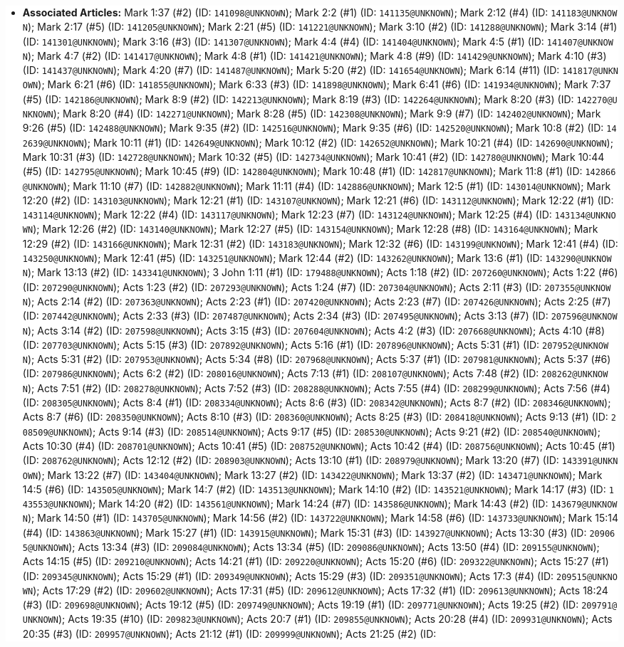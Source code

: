 * **Associated Articles:** Mark 1:37 (#2) (ID: `141098@UNKNOWN`); Mark 2:2 (#1) (ID: `141135@UNKNOWN`); Mark 2:12 (#4) (ID: `141183@UNKNOWN`); Mark 2:17 (#5) (ID: `141205@UNKNOWN`); Mark 2:21 (#5) (ID: `141221@UNKNOWN`); Mark 3:10 (#2) (ID: `141288@UNKNOWN`); Mark 3:14 (#1) (ID: `141301@UNKNOWN`); Mark 3:16 (#3) (ID: `141307@UNKNOWN`); Mark 4:4 (#4) (ID: `141404@UNKNOWN`); Mark 4:5 (#1) (ID: `141407@UNKNOWN`); Mark 4:7 (#2) (ID: `141417@UNKNOWN`); Mark 4:8 (#1) (ID: `141421@UNKNOWN`); Mark 4:8 (#9) (ID: `141429@UNKNOWN`); Mark 4:10 (#3) (ID: `141437@UNKNOWN`); Mark 4:20 (#7) (ID: `141487@UNKNOWN`); Mark 5:20 (#2) (ID: `141654@UNKNOWN`); Mark 6:14 (#11) (ID: `141817@UNKNOWN`); Mark 6:21 (#6) (ID: `141855@UNKNOWN`); Mark 6:33 (#3) (ID: `141898@UNKNOWN`); Mark 6:41 (#6) (ID: `141934@UNKNOWN`); Mark 7:37 (#5) (ID: `142186@UNKNOWN`); Mark 8:9 (#2) (ID: `142213@UNKNOWN`); Mark 8:19 (#3) (ID: `142264@UNKNOWN`); Mark 8:20 (#3) (ID: `142270@UNKNOWN`); Mark 8:20 (#4) (ID: `142271@UNKNOWN`); Mark 8:28 (#5) (ID: `142308@UNKNOWN`); Mark 9:9 (#7) (ID: `142402@UNKNOWN`); Mark 9:26 (#5) (ID: `142488@UNKNOWN`); Mark 9:35 (#2) (ID: `142516@UNKNOWN`); Mark 9:35 (#6) (ID: `142520@UNKNOWN`); Mark 10:8 (#2) (ID: `142639@UNKNOWN`); Mark 10:11 (#1) (ID: `142649@UNKNOWN`); Mark 10:12 (#2) (ID: `142652@UNKNOWN`); Mark 10:21 (#4) (ID: `142690@UNKNOWN`); Mark 10:31 (#3) (ID: `142728@UNKNOWN`); Mark 10:32 (#5) (ID: `142734@UNKNOWN`); Mark 10:41 (#2) (ID: `142780@UNKNOWN`); Mark 10:44 (#5) (ID: `142795@UNKNOWN`); Mark 10:45 (#9) (ID: `142804@UNKNOWN`); Mark 10:48 (#1) (ID: `142817@UNKNOWN`); Mark 11:8 (#1) (ID: `142866@UNKNOWN`); Mark 11:10 (#7) (ID: `142882@UNKNOWN`); Mark 11:11 (#4) (ID: `142886@UNKNOWN`); Mark 12:5 (#1) (ID: `143014@UNKNOWN`); Mark 12:20 (#2) (ID: `143103@UNKNOWN`); Mark 12:21 (#1) (ID: `143107@UNKNOWN`); Mark 12:21 (#6) (ID: `143112@UNKNOWN`); Mark 12:22 (#1) (ID: `143114@UNKNOWN`); Mark 12:22 (#4) (ID: `143117@UNKNOWN`); Mark 12:23 (#7) (ID: `143124@UNKNOWN`); Mark 12:25 (#4) (ID: `143134@UNKNOWN`); Mark 12:26 (#2) (ID: `143140@UNKNOWN`); Mark 12:27 (#5) (ID: `143154@UNKNOWN`); Mark 12:28 (#8) (ID: `143164@UNKNOWN`); Mark 12:29 (#2) (ID: `143166@UNKNOWN`); Mark 12:31 (#2) (ID: `143183@UNKNOWN`); Mark 12:32 (#6) (ID: `143199@UNKNOWN`); Mark 12:41 (#4) (ID: `143250@UNKNOWN`); Mark 12:41 (#5) (ID: `143251@UNKNOWN`); Mark 12:44 (#2) (ID: `143262@UNKNOWN`); Mark 13:6 (#1) (ID: `143290@UNKNOWN`); Mark 13:13 (#2) (ID: `143341@UNKNOWN`); 3 John 1:11 (#1) (ID: `179488@UNKNOWN`); Acts 1:18 (#2) (ID: `207260@UNKNOWN`); Acts 1:22 (#6) (ID: `207290@UNKNOWN`); Acts 1:23 (#2) (ID: `207293@UNKNOWN`); Acts 1:24 (#7) (ID: `207304@UNKNOWN`); Acts 2:11 (#3) (ID: `207355@UNKNOWN`); Acts 2:14 (#2) (ID: `207363@UNKNOWN`); Acts 2:23 (#1) (ID: `207420@UNKNOWN`); Acts 2:23 (#7) (ID: `207426@UNKNOWN`); Acts 2:25 (#7) (ID: `207442@UNKNOWN`); Acts 2:33 (#3) (ID: `207487@UNKNOWN`); Acts 2:34 (#3) (ID: `207495@UNKNOWN`); Acts 3:13 (#7) (ID: `207596@UNKNOWN`); Acts 3:14 (#2) (ID: `207598@UNKNOWN`); Acts 3:15 (#3) (ID: `207604@UNKNOWN`); Acts 4:2 (#3) (ID: `207668@UNKNOWN`); Acts 4:10 (#8) (ID: `207703@UNKNOWN`); Acts 5:15 (#3) (ID: `207892@UNKNOWN`); Acts 5:16 (#1) (ID: `207896@UNKNOWN`); Acts 5:31 (#1) (ID: `207952@UNKNOWN`); Acts 5:31 (#2) (ID: `207953@UNKNOWN`); Acts 5:34 (#8) (ID: `207968@UNKNOWN`); Acts 5:37 (#1) (ID: `207981@UNKNOWN`); Acts 5:37 (#6) (ID: `207986@UNKNOWN`); Acts 6:2 (#2) (ID: `208016@UNKNOWN`); Acts 7:13 (#1) (ID: `208107@UNKNOWN`); Acts 7:48 (#2) (ID: `208262@UNKNOWN`); Acts 7:51 (#2) (ID: `208278@UNKNOWN`); Acts 7:52 (#3) (ID: `208288@UNKNOWN`); Acts 7:55 (#4) (ID: `208299@UNKNOWN`); Acts 7:56 (#4) (ID: `208305@UNKNOWN`); Acts 8:4 (#1) (ID: `208334@UNKNOWN`); Acts 8:6 (#3) (ID: `208342@UNKNOWN`); Acts 8:7 (#2) (ID: `208346@UNKNOWN`); Acts 8:7 (#6) (ID: `208350@UNKNOWN`); Acts 8:10 (#3) (ID: `208360@UNKNOWN`); Acts 8:25 (#3) (ID: `208418@UNKNOWN`); Acts 9:13 (#1) (ID: `208509@UNKNOWN`); Acts 9:14 (#3) (ID: `208514@UNKNOWN`); Acts 9:17 (#5) (ID: `208530@UNKNOWN`); Acts 9:21 (#2) (ID: `208540@UNKNOWN`); Acts 10:30 (#4) (ID: `208701@UNKNOWN`); Acts 10:41 (#5) (ID: `208752@UNKNOWN`); Acts 10:42 (#4) (ID: `208756@UNKNOWN`); Acts 10:45 (#1) (ID: `208762@UNKNOWN`); Acts 12:12 (#2) (ID: `208903@UNKNOWN`); Acts 13:10 (#1) (ID: `208979@UNKNOWN`); Mark 13:20 (#7) (ID: `143391@UNKNOWN`); Mark 13:22 (#7) (ID: `143404@UNKNOWN`); Mark 13:27 (#2) (ID: `143422@UNKNOWN`); Mark 13:37 (#2) (ID: `143471@UNKNOWN`); Mark 14:5 (#6) (ID: `143505@UNKNOWN`); Mark 14:7 (#2) (ID: `143513@UNKNOWN`); Mark 14:10 (#2) (ID: `143521@UNKNOWN`); Mark 14:17 (#3) (ID: `143553@UNKNOWN`); Mark 14:20 (#2) (ID: `143561@UNKNOWN`); Mark 14:24 (#7) (ID: `143586@UNKNOWN`); Mark 14:43 (#2) (ID: `143679@UNKNOWN`); Mark 14:50 (#1) (ID: `143705@UNKNOWN`); Mark 14:56 (#2) (ID: `143722@UNKNOWN`); Mark 14:58 (#6) (ID: `143733@UNKNOWN`); Mark 15:14 (#4) (ID: `143863@UNKNOWN`); Mark 15:27 (#1) (ID: `143915@UNKNOWN`); Mark 15:31 (#3) (ID: `143927@UNKNOWN`); Acts 13:30 (#3) (ID: `209065@UNKNOWN`); Acts 13:34 (#3) (ID: `209084@UNKNOWN`); Acts 13:34 (#5) (ID: `209086@UNKNOWN`); Acts 13:50 (#4) (ID: `209155@UNKNOWN`); Acts 14:15 (#5) (ID: `209210@UNKNOWN`); Acts 14:21 (#1) (ID: `209220@UNKNOWN`); Acts 15:20 (#6) (ID: `209322@UNKNOWN`); Acts 15:27 (#1) (ID: `209345@UNKNOWN`); Acts 15:29 (#1) (ID: `209349@UNKNOWN`); Acts 15:29 (#3) (ID: `209351@UNKNOWN`); Acts 17:3 (#4) (ID: `209515@UNKNOWN`); Acts 17:29 (#2) (ID: `209602@UNKNOWN`); Acts 17:31 (#5) (ID: `209612@UNKNOWN`); Acts 17:32 (#1) (ID: `209613@UNKNOWN`); Acts 18:24 (#3) (ID: `209698@UNKNOWN`); Acts 19:12 (#5) (ID: `209749@UNKNOWN`); Acts 19:19 (#1) (ID: `209771@UNKNOWN`); Acts 19:25 (#2) (ID: `209791@UNKNOWN`); Acts 19:35 (#10) (ID: `209823@UNKNOWN`); Acts 20:7 (#1) (ID: `209855@UNKNOWN`); Acts 20:28 (#4) (ID: `209931@UNKNOWN`); Acts 20:35 (#3) (ID: `209957@UNKNOWN`); Acts 21:12 (#1) (ID: `209999@UNKNOWN`); Acts 21:25 (#2) (ID: